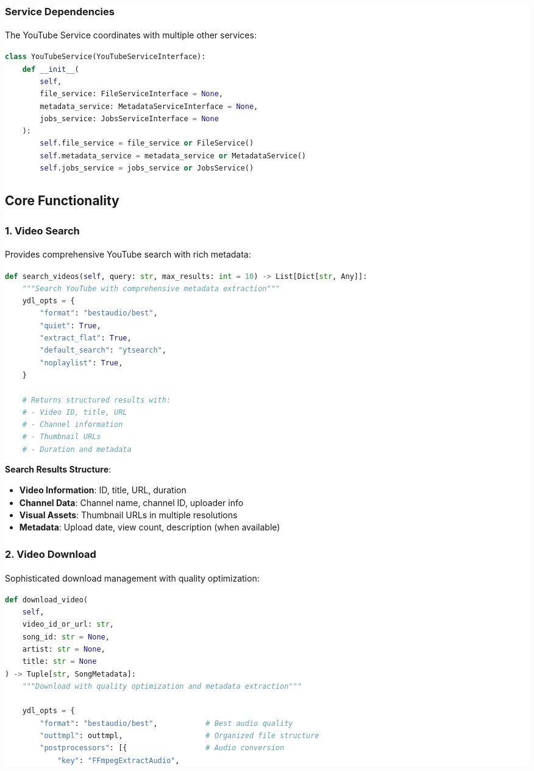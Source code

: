 ### Service Dependencies

The YouTube Service coordinates with multiple other services:

```python
class YouTubeService(YouTubeServiceInterface):
    def __init__(
        self,
        file_service: FileServiceInterface = None,
        metadata_service: MetadataServiceInterface = None,
        jobs_service: JobsServiceInterface = None
    ):
        self.file_service = file_service or FileService()
        self.metadata_service = metadata_service or MetadataService()
        self.jobs_service = jobs_service or JobsService()
```

## Core Functionality

### 1. Video Search

Provides comprehensive YouTube search with rich metadata:

```python
def search_videos(self, query: str, max_results: int = 10) -> List[Dict[str, Any]]:
    """Search YouTube with comprehensive metadata extraction"""
    ydl_opts = {
        "format": "bestaudio/best",
        "quiet": True,
        "extract_flat": True,
        "default_search": "ytsearch",
        "noplaylist": True,
    }
    
    # Returns structured results with:
    # - Video ID, title, URL
    # - Channel information  
    # - Thumbnail URLs
    # - Duration and metadata
```

**Search Results Structure**:
- **Video Information**: ID, title, URL, duration
- **Channel Data**: Channel name, channel ID, uploader info
- **Visual Assets**: Thumbnail URLs in multiple resolutions
- **Metadata**: Upload date, view count, description (when available)

### 2. Video Download

Sophisticated download management with quality optimization:

```python
def download_video(
    self, 
    video_id_or_url: str, 
    song_id: str = None,
    artist: str = None,
    title: str = None
) -> Tuple[str, SongMetadata]:
    """Download with quality optimization and metadata extraction"""
    
    ydl_opts = {
        "format": "bestaudio/best",           # Best audio quality
        "outtmpl": outtmpl,                   # Organized file structure
        "postprocessors": [{                  # Audio conversion
            "key": "FFmpegExtractAudio",
```